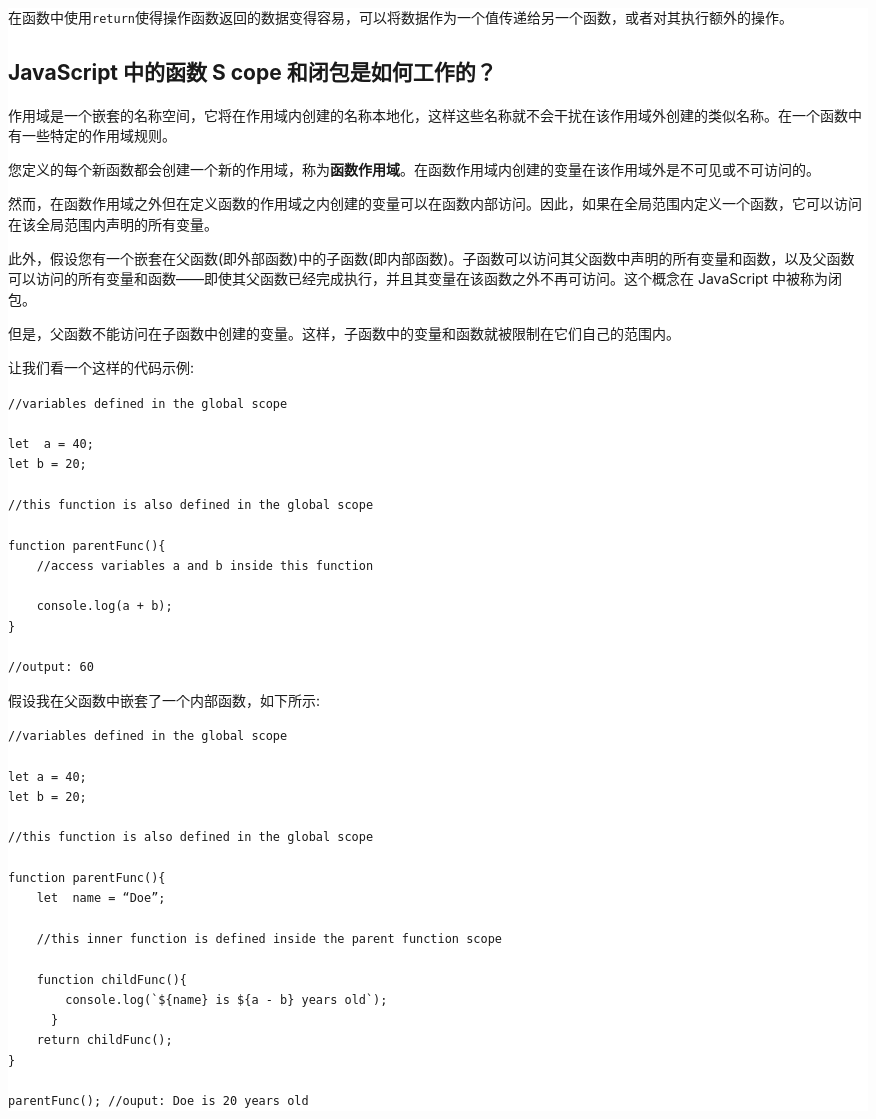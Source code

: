 在函数中使用`return`使得操作函数返回的数据变得容易，可以将数据作为一个值传递给另一个函数，或者对其执行额外的操作。

## JavaScript 中的**函数** S **cope 和闭包**是如何工作的？

作用域是一个嵌套的名称空间，它将在作用域内创建的名称本地化，这样这些名称就不会干扰在该作用域外创建的类似名称。在一个函数中有一些特定的作用域规则。

您定义的每个新函数都会创建一个新的作用域，称为**函数作用域**。在函数作用域内创建的变量在该作用域外是不可见或不可访问的。

然而，在函数作用域之外但在定义函数的作用域之内创建的变量可以在函数内部访问。因此，如果在全局范围内定义一个函数，它可以访问在该全局范围内声明的所有变量。

此外，假设您有一个嵌套在父函数(即外部函数)中的子函数(即内部函数)。子函数可以访问其父函数中声明的所有变量和函数，以及父函数可以访问的所有变量和函数——即使其父函数已经完成执行，并且其变量在该函数之外不再可访问。这个概念在 JavaScript 中被称为闭包。

但是，父函数不能访问在子函数中创建的变量。这样，子函数中的变量和函数就被限制在它们自己的范围内。

让我们看一个这样的代码示例:

```
//variables defined in the global scope

let  a = 40;
let b = 20;

//this function is also defined in the global scope

function parentFunc(){
	//access variables a and b inside this function

	console.log(a + b); 
}

//output: 60 
```

假设我在父函数中嵌套了一个内部函数，如下所示:

```
//variables defined in the global scope

let a = 40;
let b = 20;

//this function is also defined in the global scope

function parentFunc(){
	let  name = “Doe”;

    //this inner function is defined inside the parent function scope

	function childFunc(){
		console.log(`${name} is ${a - b} years old`); 
      }
    return childFunc();
}

parentFunc(); //ouput: Doe is 20 years old 
```

